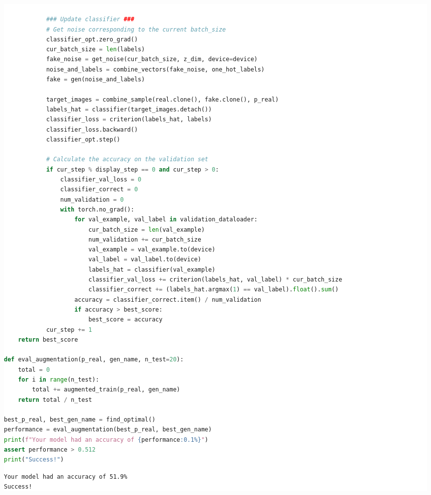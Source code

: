```python

            ### Update classifier ###
            # Get noise corresponding to the current batch_size
            classifier_opt.zero_grad()
            cur_batch_size = len(labels)
            fake_noise = get_noise(cur_batch_size, z_dim, device=device)
            noise_and_labels = combine_vectors(fake_noise, one_hot_labels)
            fake = gen(noise_and_labels)

            target_images = combine_sample(real.clone(), fake.clone(), p_real)
            labels_hat = classifier(target_images.detach())
            classifier_loss = criterion(labels_hat, labels)
            classifier_loss.backward()
            classifier_opt.step()

            # Calculate the accuracy on the validation set
            if cur_step % display_step == 0 and cur_step > 0:
                classifier_val_loss = 0
                classifier_correct = 0
                num_validation = 0
                with torch.no_grad():
                    for val_example, val_label in validation_dataloader:
                        cur_batch_size = len(val_example)
                        num_validation += cur_batch_size
                        val_example = val_example.to(device)
                        val_label = val_label.to(device)
                        labels_hat = classifier(val_example)
                        classifier_val_loss += criterion(labels_hat, val_label) * cur_batch_size
                        classifier_correct += (labels_hat.argmax(1) == val_label).float().sum()
                    accuracy = classifier_correct.item() / num_validation
                    if accuracy > best_score:
                        best_score = accuracy
            cur_step += 1
    return best_score

def eval_augmentation(p_real, gen_name, n_test=20):
    total = 0
    for i in range(n_test):
        total += augmented_train(p_real, gen_name)
    return total / n_test

best_p_real, best_gen_name = find_optimal()
performance = eval_augmentation(best_p_real, best_gen_name)
print(f"Your model had an accuracy of {performance:0.1%}")
assert performance > 0.512
print("Success!")
```

    Your model had an accuracy of 51.9%
    Success!
